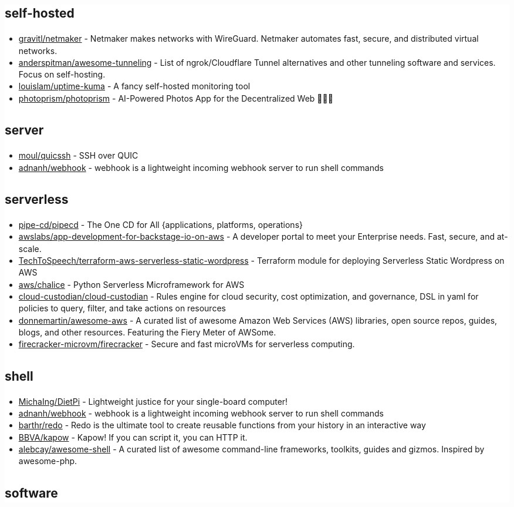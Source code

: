 ## self-hosted 

- [gravitl/netmaker](https://github.com/gravitl/netmaker) - Netmaker makes networks with WireGuard. Netmaker automates fast, secure, and distributed virtual networks.
- [anderspitman/awesome-tunneling](https://github.com/anderspitman/awesome-tunneling) - List of ngrok/Cloudflare Tunnel alternatives and other tunneling software and services. Focus on self-hosting.
- [louislam/uptime-kuma](https://github.com/louislam/uptime-kuma) - A fancy self-hosted monitoring tool
- [photoprism/photoprism](https://github.com/photoprism/photoprism) - AI-Powered Photos App for the Decentralized Web 🌈💎✨

## server 

- [moul/quicssh](https://github.com/moul/quicssh) - SSH over QUIC
- [adnanh/webhook](https://github.com/adnanh/webhook) - webhook is a lightweight incoming webhook server to run shell commands

## serverless 

- [pipe-cd/pipecd](https://github.com/pipe-cd/pipecd) - The One CD for All {applications, platforms, operations}
- [awslabs/app-development-for-backstage-io-on-aws](https://github.com/awslabs/app-development-for-backstage-io-on-aws) - A developer portal to meet your Enterprise needs. Fast, secure, and at-scale.
- [TechToSpeech/terraform-aws-serverless-static-wordpress](https://github.com/TechToSpeech/terraform-aws-serverless-static-wordpress) - Terraform module for deploying Serverless Static Wordpress on AWS
- [aws/chalice](https://github.com/aws/chalice) - Python Serverless Microframework for AWS
- [cloud-custodian/cloud-custodian](https://github.com/cloud-custodian/cloud-custodian) - Rules engine for cloud security, cost optimization, and governance, DSL in yaml for policies to query, filter, and take actions on resources
- [donnemartin/awesome-aws](https://github.com/donnemartin/awesome-aws) - A curated list of awesome Amazon Web Services (AWS) libraries, open source repos, guides, blogs, and other resources.  Featuring the Fiery Meter of AWSome.
- [firecracker-microvm/firecracker](https://github.com/firecracker-microvm/firecracker) - Secure and fast microVMs for serverless computing.

## shell 

- [MichaIng/DietPi](https://github.com/MichaIng/DietPi) - Lightweight justice for your single-board computer!
- [adnanh/webhook](https://github.com/adnanh/webhook) - webhook is a lightweight incoming webhook server to run shell commands
- [barthr/redo](https://github.com/barthr/redo) - Redo is the ultimate tool to create reusable functions from your history in an interactive way
- [BBVA/kapow](https://github.com/BBVA/kapow) - Kapow! If you can script it, you can HTTP it.
- [alebcay/awesome-shell](https://github.com/alebcay/awesome-shell) - A curated list of awesome command-line frameworks, toolkits, guides and gizmos. Inspired by awesome-php.

## software 
